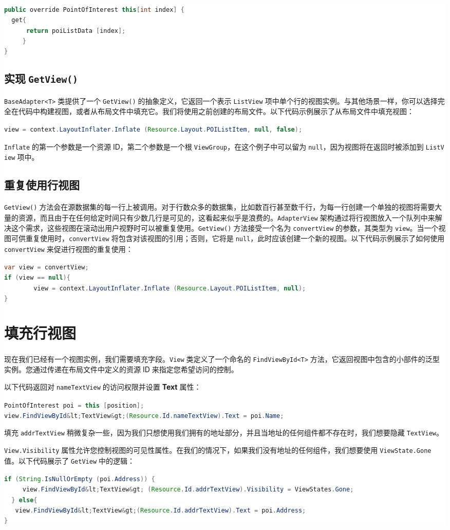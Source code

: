 ```java
public override PointOfInterest this[int index] {
  get{ 
      return poiListData [index]; 
     }
}
```

## 实现 `GetView()`

`BaseAdapter<T>` 类提供了一个 `GetView()` 的抽象定义，它返回一个表示 `ListView` 项中单个行的视图实例。与其他场景一样，你可以选择完全在代码中构建视图，或者从布局文件中填充它。我们将使用之前创建的布局文件。以下代码示例展示了从布局文件中填充视图：

```java
view = context.LayoutInflater.Inflate (Resource.Layout.POIListItem, null, false);
```

`Inflate` 的第一个参数是一个资源 ID，第二个参数是一个根 `ViewGroup`，在这个例子中可以留为 `null`，因为视图将在返回时被添加到 `ListView` 项中。

## 重复使用行视图

`GetView()` 方法会在源数据集的每一行上被调用。对于行数众多的数据集，比如数百行甚至数千行，为每一行创建一个单独的视图将需要大量的资源，而且由于在任何给定时间只有少数几行是可见的，这看起来似乎是浪费的。`AdapterView` 架构通过将行视图放入一个队列中来解决这个需求，这些视图在滚动出用户视野时可以被重复使用。`GetView()` 方法接受一个名为 `convertView` 的参数，其类型为 `view`。当一个视图可供重复使用时，`convertView` 将包含对该视图的引用；否则，它将是 `null`，此时应该创建一个新的视图。以下代码示例展示了如何使用 `convertView` 来促进行视图的重复使用：

```java
var view = convertView; 
if (view == null){
        view = context.LayoutInflater.Inflate (Resource.Layout.POIListItem, null);
}
```

# 填充行视图

现在我们已经有一个视图实例，我们需要填充字段。`View` 类定义了一个命名的 `FindViewById<T>` 方法，它返回视图中包含的小部件的泛型实例。您通过传递在布局文件中定义的资源 ID 来指定您希望访问的控制。

以下代码返回对 `nameTextView` 的访问权限并设置 **Text** 属性：

```java
PointOfInterest poi = this [position];
view.FindViewById&lt;TextView&gt;(Resource.Id.nameTextView).Text = poi.Name;
```

填充 `addrTextView` 稍微复杂一些，因为我们只想使用我们拥有的地址部分，并且当地址的任何组件都不存在时，我们想要隐藏 `TextView`。

`View.Visibility` 属性允许您控制视图的可见性属性。在我们的情况下，如果我们没有地址的任何组件，我们想要使用 `ViewState.Gone` 值。以下代码展示了 `GetView` 中的逻辑：

```java
if (String.IsNullOrEmpty (poi.Address)) {
     view.FindViewById&lt;TextView&gt; (Resource.Id.addrTextView).Visibility = ViewStates.Gone;
  } else{
   view.FindViewById&lt;TextView&gt;(Resource.Id.addrTextView).Text = poi.Address;
}
```
